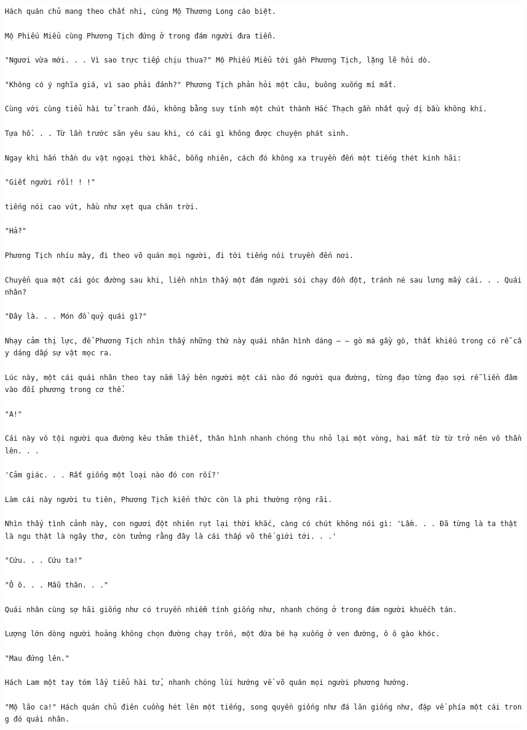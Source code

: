 	Hách quán chủ mang theo chất nhi, cùng Mộ Thương Long cáo biệt.

	Mộ Phiếu Miểu cùng Phương Tịch đứng ở trong đám người đưa tiễn.

	"Ngươi vừa mới. . . Vì sao trực tiếp chịu thua?" Mộ Phiếu Miểu tới gần Phương Tịch, lặng lẽ hỏi dò.

	"Không có ý nghĩa giá, vì sao phải đánh?" Phương Tịch phản hỏi một câu, buông xuống mí mắt.

	Cùng với cùng tiểu hài tử tranh đấu, không bằng suy tính một chút thành Hắc Thạch gần nhất quỷ dị bầu không khí.

	Tựa hồ. . . Từ lần trước săn yêu sau khi, có cái gì không được chuyện phát sinh.

	Ngay khi hắn thần du vật ngoại thời khắc, bỗng nhiên, cách đó không xa truyền đến một tiếng thét kinh hãi:

	"Giết người rồi! ! !"

	tiếng nói cao vút, hầu như xẹt qua chân trời.

	"Hả?"

	Phương Tịch nhíu mày, đi theo võ quán mọi người, đi tới tiếng nói truyền đến nơi.

	Chuyển qua một cái góc đường sau khi, liền nhìn thấy một đám người sói chạy đồn đột, tránh né sau lưng mấy cái. . . Quái nhân?

	"Đây là. . . Món đồ quỷ quái gì?"

	Nhạy cảm thị lực, để Phương Tịch nhìn thấy những thứ này quái nhân hình dáng — — gò má gầy gò, thất khiếu trong có rễ cây dáng dấp sự vật mọc ra.

	Lúc này, một cái quái nhân theo tay nắm lấy bên người một cái nào đó người qua đường, từng đạo từng đạo sợi rễ liền đâm vào đối phương trong cơ thể.

	"A!"

	Cái này vô tội người qua đường kêu thảm thiết, thân hình nhanh chóng thu nhỏ lại một vòng, hai mắt từ từ trở nên vô thần lên. . .

	'Cảm giác. . . Rất giống một loại nào đó con rối?'

	Làm cái này người tu tiên, Phương Tịch kiến thức còn là phi thường rộng rãi.

	Nhìn thấy tình cảnh này, con ngươi đột nhiên rụt lại thời khắc, càng có chút không nói gì: 'Lầm. . . Đã từng là ta thật là ngu thật là ngây thơ, còn tưởng rằng đây là cái thấp võ thế giới tới. . .'

	"Cứu. . . Cứu ta!"

	"Ô ô. . . Mẫu thân. . ."

	Quái nhân cùng sợ hãi giống như có truyền nhiễm tính giống như, nhanh chóng ở trong đám người khuếch tán.

	Lượng lớn dòng người hoảng không chọn đường chạy trốn, một đứa bé hạ xuống ở ven đường, ô ô gào khóc.

	"Mau đứng lên."

	Hách Lam một tay tóm lấy tiểu hài tử, nhanh chóng lùi hướng về võ quán mọi người phương hướng.

	"Mộ lão ca!" Hách quán chủ điên cuồng hét lên một tiếng, song quyền giống như đá lăn giống như, đập về phía một cái trong đó quái nhân.
